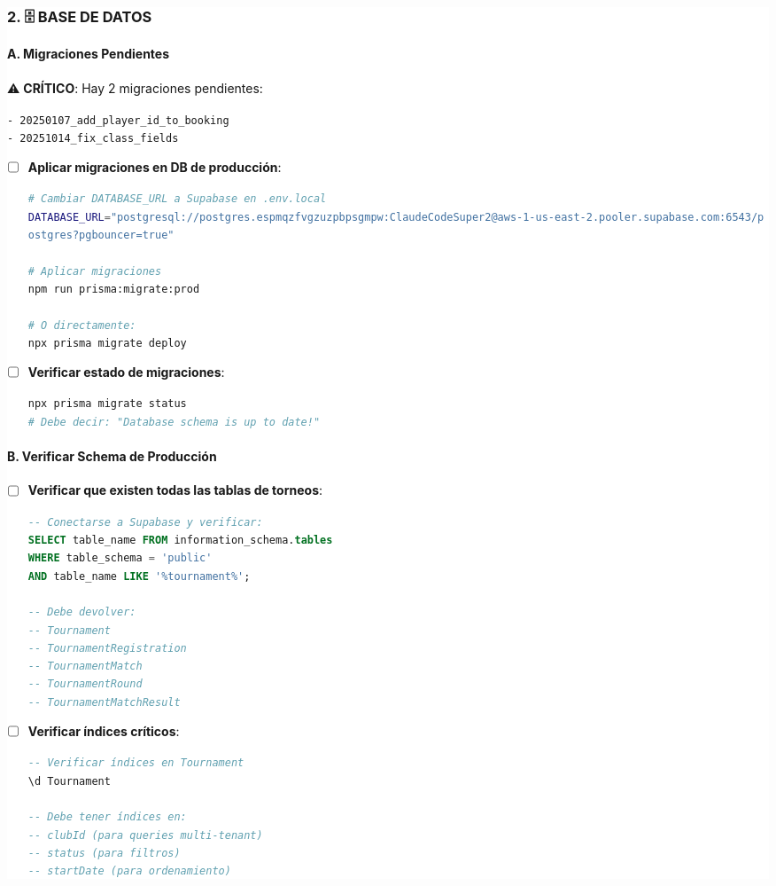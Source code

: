 ### 2. 🗄️ BASE DE DATOS

#### **A. Migraciones Pendientes**

⚠️ **CRÍTICO**: Hay 2 migraciones pendientes:
```
- 20250107_add_player_id_to_booking
- 20251014_fix_class_fields
```

- [ ] **Aplicar migraciones en DB de producción**:
  ```bash
  # Cambiar DATABASE_URL a Supabase en .env.local
  DATABASE_URL="postgresql://postgres.espmqzfvgzuzpbpsgmpw:ClaudeCodeSuper2@aws-1-us-east-2.pooler.supabase.com:6543/postgres?pgbouncer=true"

  # Aplicar migraciones
  npm run prisma:migrate:prod

  # O directamente:
  npx prisma migrate deploy
  ```

- [ ] **Verificar estado de migraciones**:
  ```bash
  npx prisma migrate status
  # Debe decir: "Database schema is up to date!"
  ```

#### **B. Verificar Schema de Producción**

- [ ] **Verificar que existen todas las tablas de torneos**:
  ```sql
  -- Conectarse a Supabase y verificar:
  SELECT table_name FROM information_schema.tables
  WHERE table_schema = 'public'
  AND table_name LIKE '%tournament%';

  -- Debe devolver:
  -- Tournament
  -- TournamentRegistration
  -- TournamentMatch
  -- TournamentRound
  -- TournamentMatchResult
  ```

- [ ] **Verificar índices críticos**:
  ```sql
  -- Verificar índices en Tournament
  \d Tournament

  -- Debe tener índices en:
  -- clubId (para queries multi-tenant)
  -- status (para filtros)
  -- startDate (para ordenamiento)
  ```
